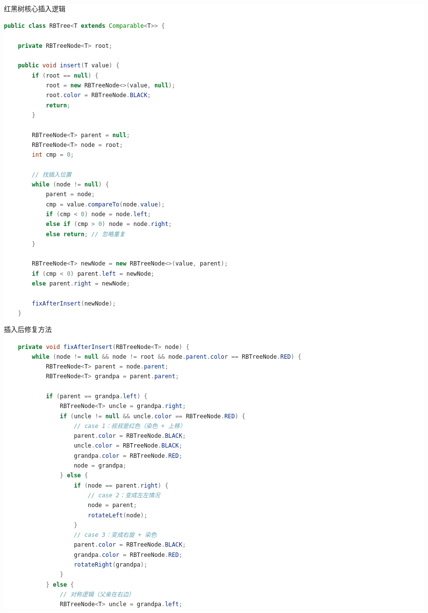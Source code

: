 红黑树核心插入逻辑

```java
public class RBTree<T extends Comparable<T>> {

    private RBTreeNode<T> root;

    public void insert(T value) {
        if (root == null) {
            root = new RBTreeNode<>(value, null);
            root.color = RBTreeNode.BLACK;
            return;
        }

        RBTreeNode<T> parent = null;
        RBTreeNode<T> node = root;
        int cmp = 0;

        // 找插入位置
        while (node != null) {
            parent = node;
            cmp = value.compareTo(node.value);
            if (cmp < 0) node = node.left;
            else if (cmp > 0) node = node.right;
            else return; // 忽略重复
        }

        RBTreeNode<T> newNode = new RBTreeNode<>(value, parent);
        if (cmp < 0) parent.left = newNode;
        else parent.right = newNode;

        fixAfterInsert(newNode);
    }
```

插入后修复方法

```java
    private void fixAfterInsert(RBTreeNode<T> node) {
        while (node != null && node != root && node.parent.color == RBTreeNode.RED) {
            RBTreeNode<T> parent = node.parent;
            RBTreeNode<T> grandpa = parent.parent;

            if (parent == grandpa.left) {
                RBTreeNode<T> uncle = grandpa.right;
                if (uncle != null && uncle.color == RBTreeNode.RED) {
                    // case 1：叔叔是红色（染色 + 上移）
                    parent.color = RBTreeNode.BLACK;
                    uncle.color = RBTreeNode.BLACK;
                    grandpa.color = RBTreeNode.RED;
                    node = grandpa;
                } else {
                    if (node == parent.right) {
                        // case 2：变成左左情况
                        node = parent;
                        rotateLeft(node);
                    }
                    // case 3：变成右旋 + 染色
                    parent.color = RBTreeNode.BLACK;
                    grandpa.color = RBTreeNode.RED;
                    rotateRight(grandpa);
                }
            } else {
                // 对称逻辑（父亲在右边）
                RBTreeNode<T> uncle = grandpa.left;
```